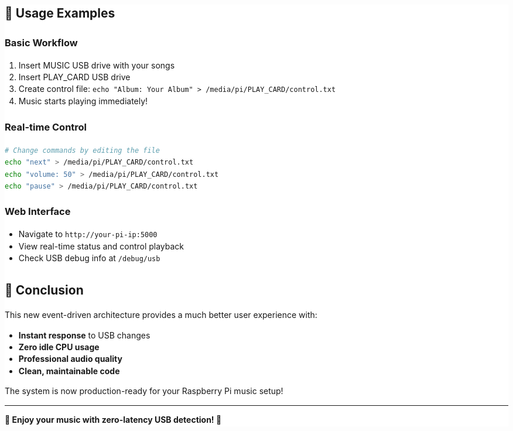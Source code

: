 ## 🎵 Usage Examples

### Basic Workflow
1. Insert MUSIC USB drive with your songs
2. Insert PLAY_CARD USB drive
3. Create control file: `echo "Album: Your Album" > /media/pi/PLAY_CARD/control.txt`
4. Music starts playing immediately!

### Real-time Control
```bash
# Change commands by editing the file
echo "next" > /media/pi/PLAY_CARD/control.txt
echo "volume: 50" > /media/pi/PLAY_CARD/control.txt
echo "pause" > /media/pi/PLAY_CARD/control.txt
```

### Web Interface
- Navigate to `http://your-pi-ip:5000`
- View real-time status and control playback
- Check USB debug info at `/debug/usb`

## 🎉 Conclusion

This new event-driven architecture provides a much better user experience with:
- **Instant response** to USB changes
- **Zero idle CPU usage** 
- **Professional audio quality**
- **Clean, maintainable code**

The system is now production-ready for your Raspberry Pi music setup!

---

**🎵 Enjoy your music with zero-latency USB detection! 🎵** 